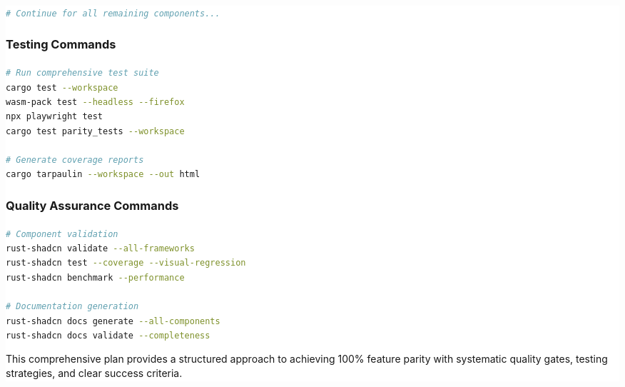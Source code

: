 ```bash
# Continue for all remaining components...
```

### **Testing Commands**
```bash
# Run comprehensive test suite
cargo test --workspace
wasm-pack test --headless --firefox
npx playwright test
cargo test parity_tests --workspace

# Generate coverage reports
cargo tarpaulin --workspace --out html
```

### **Quality Assurance Commands**
```bash
# Component validation
rust-shadcn validate --all-frameworks
rust-shadcn test --coverage --visual-regression
rust-shadcn benchmark --performance

# Documentation generation
rust-shadcn docs generate --all-components
rust-shadcn docs validate --completeness
```

This comprehensive plan provides a structured approach to achieving 100% feature parity with systematic quality gates, testing strategies, and clear success criteria.